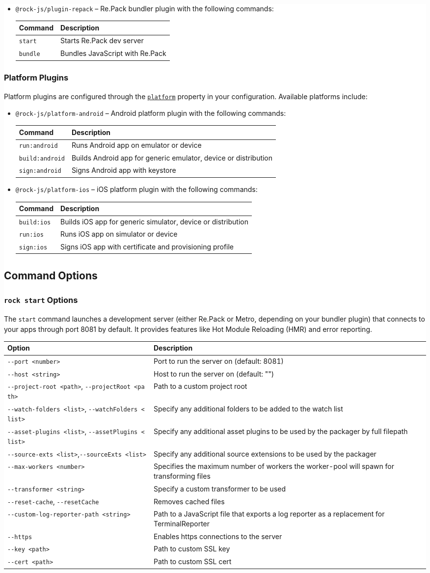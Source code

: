 - `@rock-js/plugin-repack` – Re.Pack bundler plugin with the following commands:

  | Command  | Description                     |
  | :------- | :------------------------------ |
  | `start`  | Starts Re.Pack dev server       |
  | `bundle` | Bundles JavaScript with Re.Pack |

### Platform Plugins

Platform plugins are configured through the [`platform`](/docs/configuration/index#platforms) property in your configuration. Available platforms include:

- `@rock-js/platform-android` – Android platform plugin with the following commands:

  | Command         | Description                                                     |
  | :-------------- | :-------------------------------------------------------------- |
  | `run:android`   | Runs Android app on emulator or device                          |
  | `build:android` | Builds Android app for generic emulator, device or distribution |
  | `sign:android`  | Signs Android app with keystore                                 |

- `@rock-js/platform-ios` – iOS platform plugin with the following commands:

  | Command     | Description                                                  |
  | :---------- | :----------------------------------------------------------- |
  | `build:ios` | Builds iOS app for generic simulator, device or distribution |
  | `run:ios`   | Runs iOS app on simulator or device                          |
  | `sign:ios`  | Signs iOS app with certificate and provisioning profile      |

## Command Options

### `rock start` Options

The `start` command launches a development server (either Re.Pack or Metro, depending on your bundler plugin) that connects to your apps through port 8081 by default. It provides features like Hot Module Reloading (HMR) and error reporting.

| Option                                            | Description                                                                                 |
| :------------------------------------------------ | :------------------------------------------------------------------------------------------ |
| `--port <number>`                                 | Port to run the server on (default: 8081)                                                   |
| `--host <string>`                                 | Host to run the server on (default: "")                                                     |
| `--project-root <path>`, `--projectRoot <path>`   | Path to a custom project root                                                               |
| `--watch-folders <list>`, `--watchFolders <list>` | Specify any additional folders to be added to the watch list                                |
| `--asset-plugins <list>`, `--assetPlugins <list>` | Specify any additional asset plugins to be used by the packager by full filepath            |
| `--source-exts <list>`,`--sourceExts <list>`      | Specify any additional source extensions to be used by the packager                         |
| `--max-workers <number>`                          | Specifies the maximum number of workers the worker-pool will spawn for transforming files   |
| `--transformer <string>`                          | Specify a custom transformer to be used                                                     |
| `--reset-cache`, `--resetCache`                   | Removes cached files                                                                        |
| `--custom-log-reporter-path <string>`             | Path to a JavaScript file that exports a log reporter as a replacement for TerminalReporter |
| `--https`                                         | Enables https connections to the server                                                     |
| `--key <path>`                                    | Path to custom SSL key                                                                      |
| `--cert <path>`                                   | Path to custom SSL cert                                                                     |